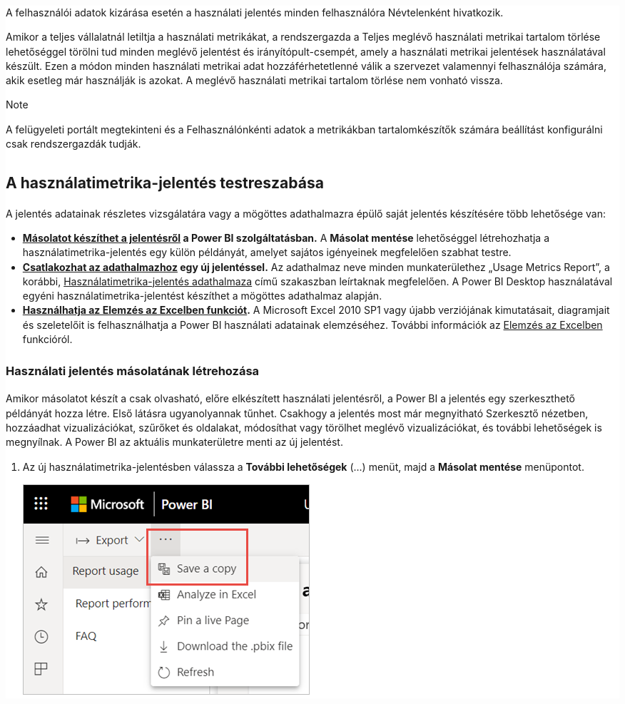 A felhasználói adatok kizárása esetén a használati jelentés minden felhasználóra Névtelenként hivatkozik.

Amikor a teljes vállalatnál letiltja a használati metrikákat, a rendszergazda a Teljes meglévő használati metrikai tartalom törlése lehetőséggel törölni tud minden meglévő jelentést és irányítópult-csempét, amely a használati metrikai jelentések használatával készült. Ezen a módon minden használati metrikai adat hozzáférhetetlenné válik a szervezet valamennyi felhasználója számára, akik esetleg már használják is azokat. A meglévő használati metrikai tartalom törlése nem vonható vissza.

> [!NOTE]
> A felügyeleti portált megtekinteni és a Felhasználónkénti adatok a metrikákban tartalomkészítők számára beállítást konfigurálni csak rendszergazdák tudják.

## <a name="customize-the-usage-metrics-report"></a>A használatimetrika-jelentés testreszabása

A jelentés adatainak részletes vizsgálatára vagy a mögöttes adathalmazra épülő saját jelentés készítésére több lehetősége van:

- **[Másolatot készíthet a jelentésről](#create-a-copy-of-the-usage-report) a Power BI szolgáltatásban.**   A **Másolat mentése** lehetőséggel létrehozhatja a használatimetrika-jelentés egy külön példányát, amelyet sajátos igényeinek megfelelően szabhat testre.
- **[Csatlakozhat az adathalmazhoz](#create-a-new-usage-report-in-power-bi-desktop) egy új jelentéssel.**   Az adathalmaz neve minden munkaterülethez „Usage Metrics Report”, a korábbi, [Használatimetrika-jelentés adathalmaza](#usage-metrics-report-dataset) című szakaszban leírtaknak megfelelően. A Power BI Desktop használatával egyéni használatimetrika-jelentést készíthet a mögöttes adathalmaz alapján.
- **[Használhatja az Elemzés az Excelben funkciót](#analyze-usage-data-in-excel).**   A Microsoft Excel 2010 SP1 vagy újabb verziójának kimutatásait, diagramjait és szeletelőit is felhasználhatja a Power BI használati adatainak elemzéséhez. További információk az [Elemzés az Excelben](service-analyze-in-excel.md) funkcióról.

### <a name="create-a-copy-of-the-usage-report"></a>Használati jelentés másolatának létrehozása

Amikor másolatot készít a csak olvasható, előre elkészített használati jelentésről, a Power BI a jelentés egy szerkeszthető példányát hozza létre. Első látásra ugyanolyannak tűnhet. Csakhogy a jelentés most már megnyitható Szerkesztő nézetben, hozzáadhat vizualizációkat, szűrőket és oldalakat, módosíthat vagy törölhet meglévő vizualizációkat, és további lehetőségek is megnyílnak. A Power BI az aktuális munkaterületre menti az új jelentést.

1. Az új használatimetrika-jelentésben válassza a **További lehetőségek** (...) menüt, majd a **Másolat mentése** menüpontot.

    ![Másolat készítése a jelentésről](media/service-modern-usage-metrics/power-bi-modern-usage-metrics-save.png)

